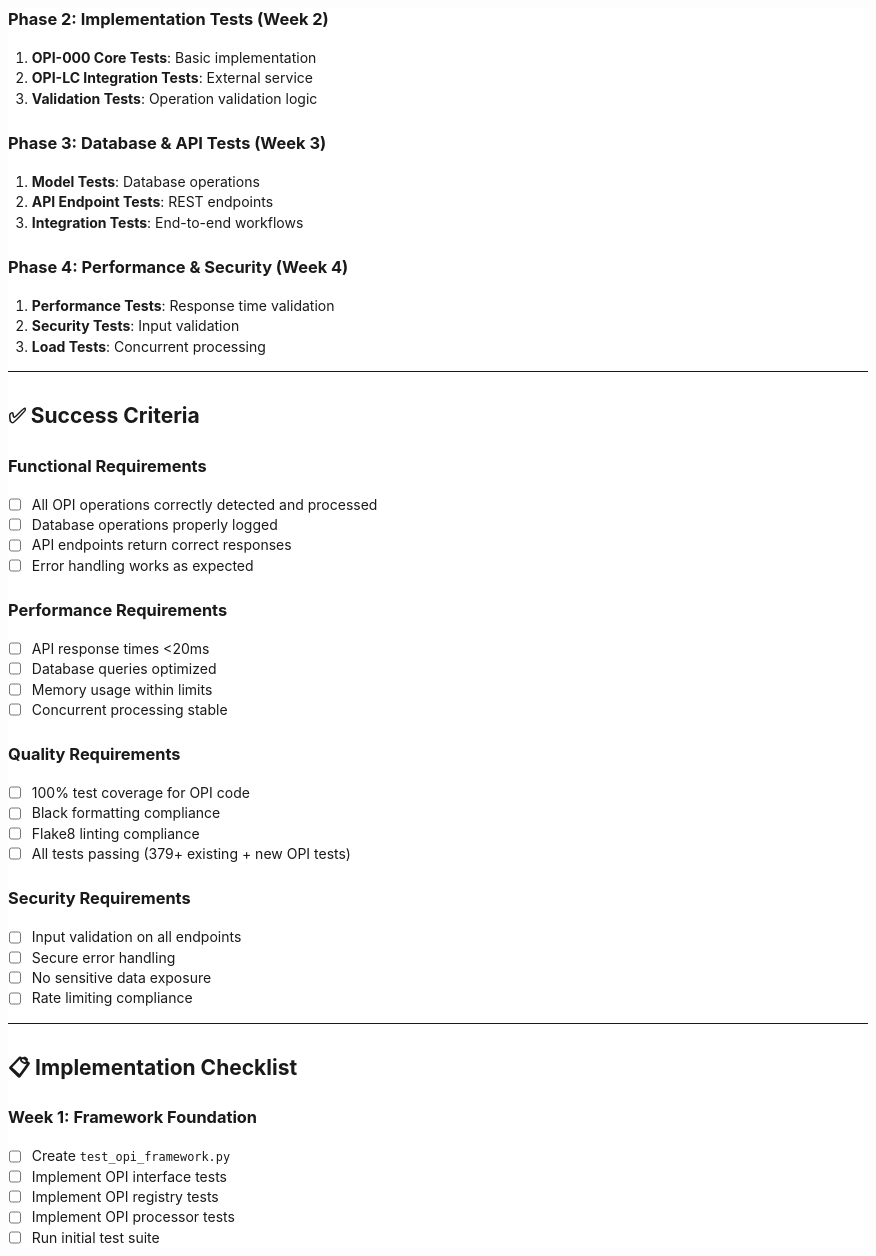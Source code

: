 ### **Phase 2: Implementation Tests (Week 2)**
1. **OPI-000 Core Tests**: Basic implementation
2. **OPI-LC Integration Tests**: External service
3. **Validation Tests**: Operation validation logic

### **Phase 3: Database & API Tests (Week 3)**
1. **Model Tests**: Database operations
2. **API Endpoint Tests**: REST endpoints
3. **Integration Tests**: End-to-end workflows

### **Phase 4: Performance & Security (Week 4)**
1. **Performance Tests**: Response time validation
2. **Security Tests**: Input validation
3. **Load Tests**: Concurrent processing

---

## ✅ **Success Criteria**

### **Functional Requirements**
- [ ] All OPI operations correctly detected and processed
- [ ] Database operations properly logged
- [ ] API endpoints return correct responses
- [ ] Error handling works as expected

### **Performance Requirements**
- [ ] API response times <20ms
- [ ] Database queries optimized
- [ ] Memory usage within limits
- [ ] Concurrent processing stable

### **Quality Requirements**
- [ ] 100% test coverage for OPI code
- [ ] Black formatting compliance
- [ ] Flake8 linting compliance
- [ ] All tests passing (379+ existing + new OPI tests)

### **Security Requirements**
- [ ] Input validation on all endpoints
- [ ] Secure error handling
- [ ] No sensitive data exposure
- [ ] Rate limiting compliance

---

## 📋 **Implementation Checklist**

### **Week 1: Framework Foundation**
- [ ] Create `test_opi_framework.py`
- [ ] Implement OPI interface tests
- [ ] Implement OPI registry tests
- [ ] Implement OPI processor tests
- [ ] Run initial test suite
